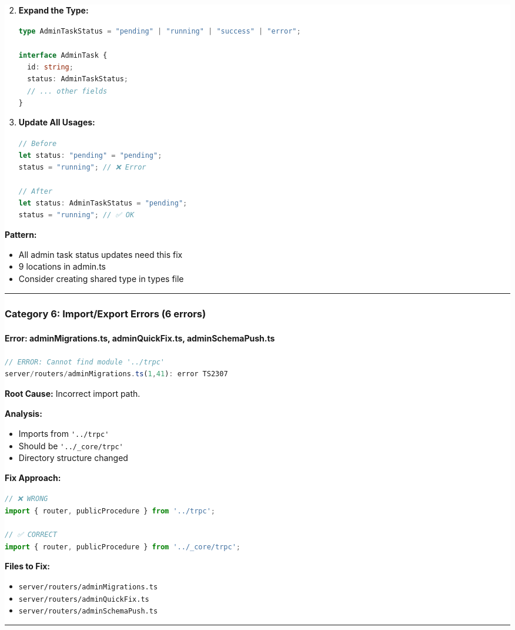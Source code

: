 2. **Expand the Type:**
   ```typescript
   type AdminTaskStatus = "pending" | "running" | "success" | "error";

   interface AdminTask {
     id: string;
     status: AdminTaskStatus;
     // ... other fields
   }
   ```

3. **Update All Usages:**
   ```typescript
   // Before
   let status: "pending" = "pending";
   status = "running"; // ❌ Error

   // After
   let status: AdminTaskStatus = "pending";
   status = "running"; // ✅ OK
   ```

**Pattern:**
- All admin task status updates need this fix
- 9 locations in admin.ts
- Consider creating shared type in types file

---

### Category 6: Import/Export Errors (6 errors)

#### Error: adminMigrations.ts, adminQuickFix.ts, adminSchemaPush.ts
```typescript
// ERROR: Cannot find module '../trpc'
server/routers/adminMigrations.ts(1,41): error TS2307
```

**Root Cause:** Incorrect import path.

**Analysis:**
- Imports from `'../trpc'`
- Should be `'../_core/trpc'`
- Directory structure changed

**Fix Approach:**
```typescript
// ❌ WRONG
import { router, publicProcedure } from '../trpc';

// ✅ CORRECT
import { router, publicProcedure } from '../_core/trpc';
```

**Files to Fix:**
- `server/routers/adminMigrations.ts`
- `server/routers/adminQuickFix.ts`
- `server/routers/adminSchemaPush.ts`

---